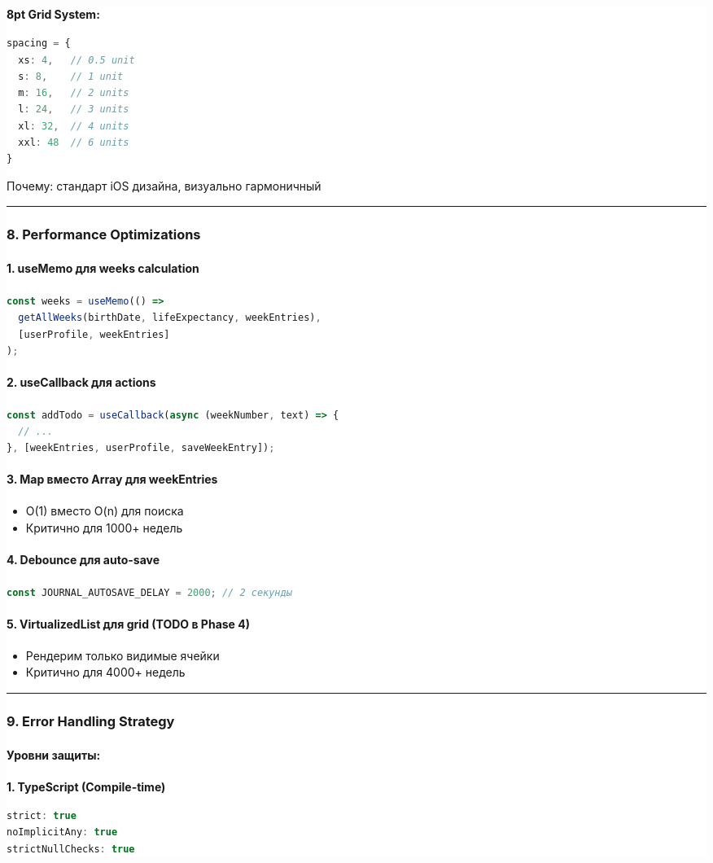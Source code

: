 **8pt Grid System:**
```typescript
spacing = {
  xs: 4,   // 0.5 unit
  s: 8,    // 1 unit
  m: 16,   // 2 units
  l: 24,   // 3 units
  xl: 32,  // 4 units
  xxl: 48  // 6 units
}
```
Почему: стандарт iOS дизайна, визуально гармоничный

---

### 8. Performance Optimizations

#### 1. useMemo для weeks calculation
```typescript
const weeks = useMemo(() =>
  getAllWeeks(birthDate, lifeExpectancy, weekEntries),
  [userProfile, weekEntries]
);
```

#### 2. useCallback для actions
```typescript
const addTodo = useCallback(async (weekNumber, text) => {
  // ...
}, [weekEntries, userProfile, saveWeekEntry]);
```

#### 3. Map вместо Array для weekEntries
- O(1) вместо O(n) для поиска
- Критично для 1000+ недель

#### 4. Debounce для auto-save
```typescript
const JOURNAL_AUTOSAVE_DELAY = 2000; // 2 секунды
```

#### 5. VirtualizedList для grid (TODO в Phase 4)
- Рендерим только видимые ячейки
- Критично для 4000+ недель

---

### 9. Error Handling Strategy

#### Уровни защиты:

**1. TypeScript (Compile-time)**
```typescript
strict: true
noImplicitAny: true
strictNullChecks: true
```
